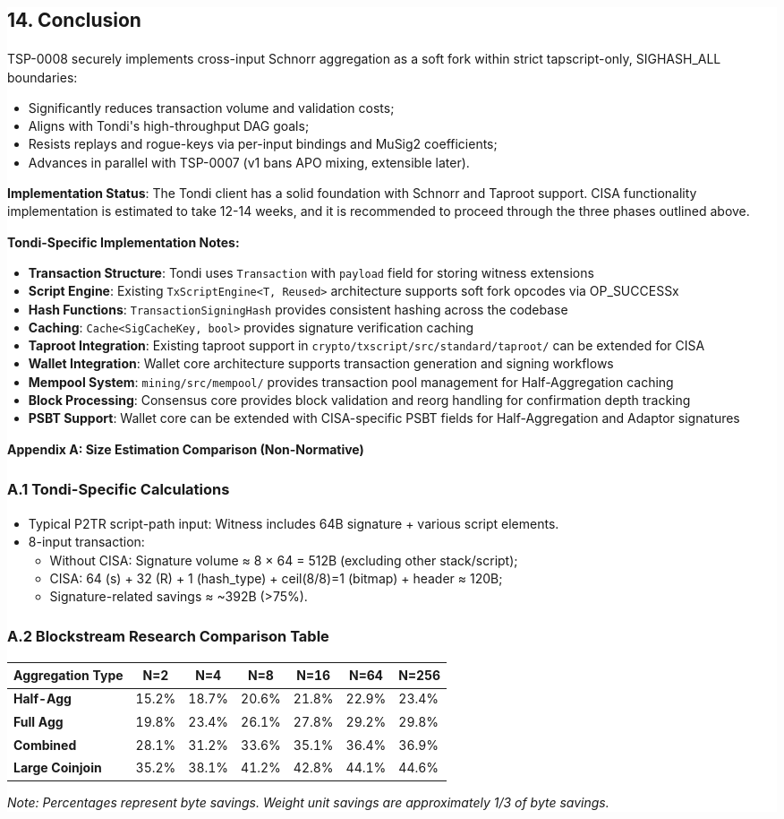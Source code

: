 ## 14. **Conclusion**  
TSP-0008 securely implements cross-input Schnorr aggregation as a soft fork within strict tapscript-only, SIGHASH_ALL boundaries:  
- Significantly reduces transaction volume and validation costs;  
- Aligns with Tondi's high-throughput DAG goals;  
- Resists replays and rogue-keys via per-input bindings and MuSig2 coefficients;  
- Advances in parallel with TSP-0007 (v1 bans APO mixing, extensible later).

**Implementation Status**: The Tondi client has a solid foundation with Schnorr and Taproot support. CISA functionality implementation is estimated to take 12-14 weeks, and it is recommended to proceed through the three phases outlined above.

**Tondi-Specific Implementation Notes:**
- **Transaction Structure**: Tondi uses `Transaction` with `payload` field for storing witness extensions
- **Script Engine**: Existing `TxScriptEngine<T, Reused>` architecture supports soft fork opcodes via OP_SUCCESSx
- **Hash Functions**: `TransactionSigningHash` provides consistent hashing across the codebase
- **Caching**: `Cache<SigCacheKey, bool>` provides signature verification caching
- **Taproot Integration**: Existing taproot support in `crypto/txscript/src/standard/taproot/` can be extended for CISA
- **Wallet Integration**: Wallet core architecture supports transaction generation and signing workflows
- **Mempool System**: `mining/src/mempool/` provides transaction pool management for Half-Aggregation caching
- **Block Processing**: Consensus core provides block validation and reorg handling for confirmation depth tracking
- **PSBT Support**: Wallet core can be extended with CISA-specific PSBT fields for Half-Aggregation and Adaptor signatures

**Appendix A: Size Estimation Comparison (Non-Normative)**  

### A.1 **Tondi-Specific Calculations**
- Typical P2TR script-path input: Witness includes 64B signature + various script elements.  
- 8-input transaction:  
  - Without CISA: Signature volume ≈ 8 × 64 = 512B (excluding other stack/script);  
  - CISA: 64 (s) + 32 (R) + 1 (hash_type) + ceil(8/8)=1 (bitmap) + header ≈ 120B;  
  - Signature-related savings ≈ ~392B (>75%).

### A.2 **Blockstream Research Comparison Table**

| Aggregation Type | N=2 | N=4 | N=8 | N=16 | N=64 | N=256 |
|------------------|-----|-----|-----|------|------|-------|
| **Half-Agg** | 15.2% | 18.7% | 20.6% | 21.8% | 22.9% | 23.4% |
| **Full Agg** | 19.8% | 23.4% | 26.1% | 27.8% | 29.2% | 29.8% |
| **Combined** | 28.1% | 31.2% | 33.6% | 35.1% | 36.4% | 36.9% |
| **Large Coinjoin** | 35.2% | 38.1% | 41.2% | 42.8% | 44.1% | 44.6% |

*Note: Percentages represent byte savings. Weight unit savings are approximately 1/3 of byte savings.*
